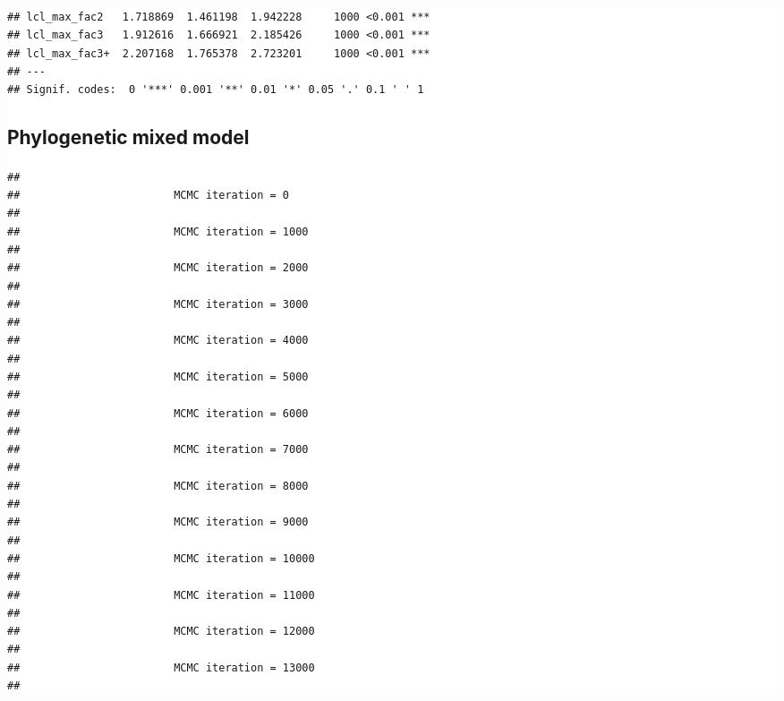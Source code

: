     ## lcl_max_fac2   1.718869  1.461198  1.942228     1000 <0.001 ***
    ## lcl_max_fac3   1.912616  1.666921  2.185426     1000 <0.001 ***
    ## lcl_max_fac3+  2.207168  1.765378  2.723201     1000 <0.001 ***
    ## ---
    ## Signif. codes:  0 '***' 0.001 '**' 0.01 '*' 0.05 '.' 0.1 ' ' 1

## Phylogenetic mixed model

    ## 
    ##                        MCMC iteration = 0
    ## 
    ##                        MCMC iteration = 1000
    ## 
    ##                        MCMC iteration = 2000
    ## 
    ##                        MCMC iteration = 3000
    ## 
    ##                        MCMC iteration = 4000
    ## 
    ##                        MCMC iteration = 5000
    ## 
    ##                        MCMC iteration = 6000
    ## 
    ##                        MCMC iteration = 7000
    ## 
    ##                        MCMC iteration = 8000
    ## 
    ##                        MCMC iteration = 9000
    ## 
    ##                        MCMC iteration = 10000
    ## 
    ##                        MCMC iteration = 11000
    ## 
    ##                        MCMC iteration = 12000
    ## 
    ##                        MCMC iteration = 13000
    ## 